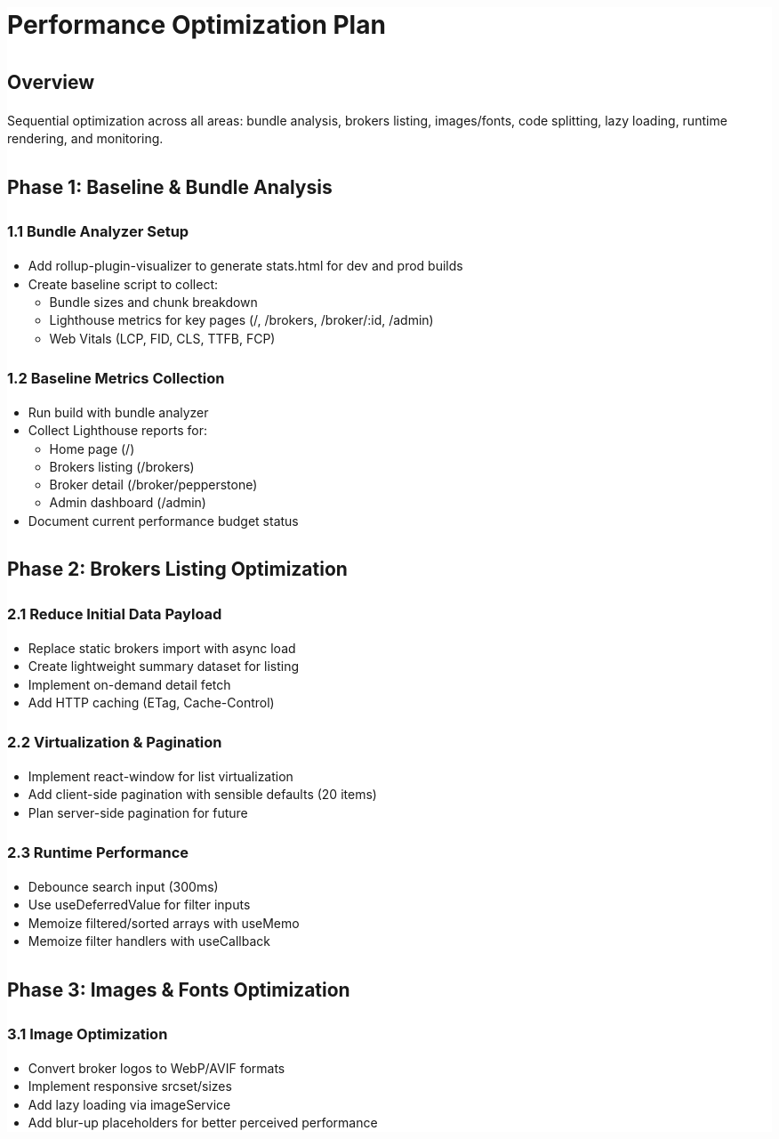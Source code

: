# Performance Optimization Plan

## Overview
Sequential optimization across all areas: bundle analysis, brokers listing, images/fonts, code splitting, lazy loading, runtime rendering, and monitoring.

## Phase 1: Baseline & Bundle Analysis

### 1.1 Bundle Analyzer Setup
- Add rollup-plugin-visualizer to generate stats.html for dev and prod builds
- Create baseline script to collect:
  - Bundle sizes and chunk breakdown
  - Lighthouse metrics for key pages (/, /brokers, /broker/:id, /admin)
  - Web Vitals (LCP, FID, CLS, TTFB, FCP)

### 1.2 Baseline Metrics Collection
- Run build with bundle analyzer
- Collect Lighthouse reports for:
  - Home page (/)
  - Brokers listing (/brokers)
  - Broker detail (/broker/pepperstone)
  - Admin dashboard (/admin)
- Document current performance budget status

## Phase 2: Brokers Listing Optimization

### 2.1 Reduce Initial Data Payload
- Replace static brokers import with async load
- Create lightweight summary dataset for listing
- Implement on-demand detail fetch
- Add HTTP caching (ETag, Cache-Control)

### 2.2 Virtualization & Pagination
- Implement react-window for list virtualization
- Add client-side pagination with sensible defaults (20 items)
- Plan server-side pagination for future

### 2.3 Runtime Performance
- Debounce search input (300ms)
- Use useDeferredValue for filter inputs
- Memoize filtered/sorted arrays with useMemo
- Memoize filter handlers with useCallback

## Phase 3: Images & Fonts Optimization

### 3.1 Image Optimization
- Convert broker logos to WebP/AVIF formats
- Implement responsive srcset/sizes
- Add lazy loading via imageService
- Add blur-up placeholders for better perceived performance

